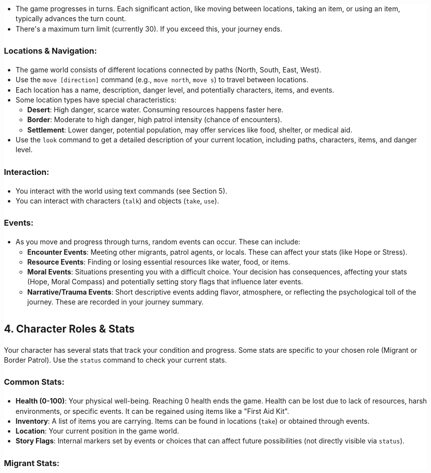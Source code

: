 * The game progresses in turns. Each significant action, like moving between locations, taking an item, or using an item, typically advances the turn count.
* There's a maximum turn limit (currently 30). If you exceed this, your journey ends.

### Locations & Navigation:

* The game world consists of different locations connected by paths (North, South, East, West).
* Use the `move [direction]` command (e.g., `move north`, `move s`) to travel between locations.
* Each location has a name, description, danger level, and potentially characters, items, and events.
* Some location types have special characteristics:
    * **Desert**: High danger, scarce water. Consuming resources happens faster here.
    * **Border**: Moderate to high danger, high patrol intensity (chance of encounters).
    * **Settlement**: Lower danger, potential population, may offer services like food, shelter, or medical aid.
* Use the `look` command to get a detailed description of your current location, including paths, characters, items, and danger level.

### Interaction:

* You interact with the world using text commands (see Section 5).
* You can interact with characters (`talk`) and objects (`take`, `use`).

### Events:

* As you move and progress through turns, random events can occur. These can include:
    * **Encounter Events**: Meeting other migrants, patrol agents, or locals. These can affect your stats (like Hope or Stress).
    * **Resource Events**: Finding or losing essential resources like water, food, or items.
    * **Moral Events**: Situations presenting you with a difficult choice. Your decision has consequences, affecting your stats (Hope, Moral Compass) and potentially setting story flags that influence later events.
    * **Narrative/Trauma Events**: Short descriptive events adding flavor, atmosphere, or reflecting the psychological toll of the journey. These are recorded in your journey summary.

## 4. Character Roles & Stats

Your character has several stats that track your condition and progress. Some stats are specific to your chosen role (Migrant or Border Patrol). Use the `status` command to check your current stats.

### Common Stats:

* **Health (0-100)**: Your physical well-being. Reaching 0 health ends the game. Health can be lost due to lack of resources, harsh environments, or specific events. It can be regained using items like a "First Aid Kit".
* **Inventory**: A list of items you are carrying. Items can be found in locations (`take`) or obtained through events.
* **Location**: Your current position in the game world.
* **Story Flags**: Internal markers set by events or choices that can affect future possibilities (not directly visible via `status`).

### Migrant Stats:
